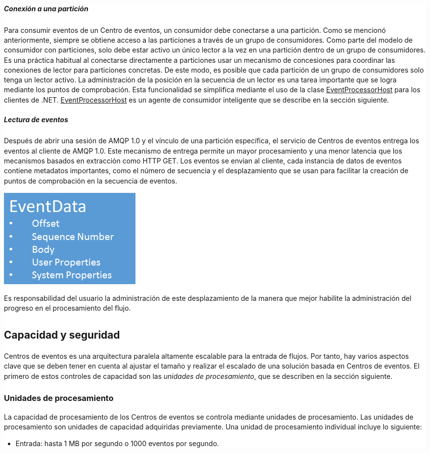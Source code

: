 ##### Conexión a una partición

Para consumir eventos de un Centro de eventos, un consumidor debe conectarse a una partición. Como se mencionó anteriormente, siempre se obtiene acceso a las particiones a través de un grupo de consumidores. Como parte del modelo de consumidor con particiones, solo debe estar activo un único lector a la vez en una partición dentro de un grupo de consumidores. Es una práctica habitual al conectarse directamente a particiones usar un mecanismo de concesiones para coordinar las conexiones de lector para particiones concretas. De este modo, es posible que cada partición de un grupo de consumidores solo tenga un lector activo. La administración de la posición en la secuencia de un lector es una tarea importante que se logra mediante los puntos de comprobación. Esta funcionalidad se simplifica mediante el uso de la clase [EventProcessorHost](https://msdn.microsoft.com/library/microsoft.servicebus.messaging.eventprocessorhost.aspx) para los clientes de .NET. [EventProcessorHost](https://msdn.microsoft.com/library/microsoft.servicebus.messaging.eventprocessorhost.aspx) es un agente de consumidor inteligente que se describe en la sección siguiente.

##### Lectura de eventos

Después de abrir una sesión de AMQP 1.0 y el vínculo de una partición específica, el servicio de Centros de eventos entrega los eventos al cliente de AMQP 1.0. Este mecanismo de entrega permite un mayor procesamiento y una menor latencia que los mecanismos basados en extracción como HTTP GET. Los eventos se envían al cliente, cada instancia de datos de eventos contiene metadatos importantes, como el número de secuencia y el desplazamiento que se usan para facilitar la creación de puntos de comprobación en la secuencia de eventos.

![Centros de eventos](./media/event-hubs-overview/IC759862.png)

Es responsabilidad del usuario la administración de este desplazamiento de la manera que mejor habilite la administración del progreso en el procesamiento del flujo.

## Capacidad y seguridad

Centros de eventos es una arquitectura paralela altamente escalable para la entrada de flujos. Por tanto, hay varios aspectos clave que se deben tener en cuenta al ajustar el tamaño y realizar el escalado de una solución basada en Centros de eventos. El primero de estos controles de capacidad son las *unidades de procesamiento*, que se describen en la sección siguiente.

### Unidades de procesamiento

La capacidad de procesamiento de los Centros de eventos se controla mediante unidades de procesamiento. Las unidades de procesamiento son unidades de capacidad adquiridas previamente. Una unidad de procesamiento individual incluye lo siguiente:

- Entrada: hasta 1 MB por segundo o 1000 eventos por segundo.
